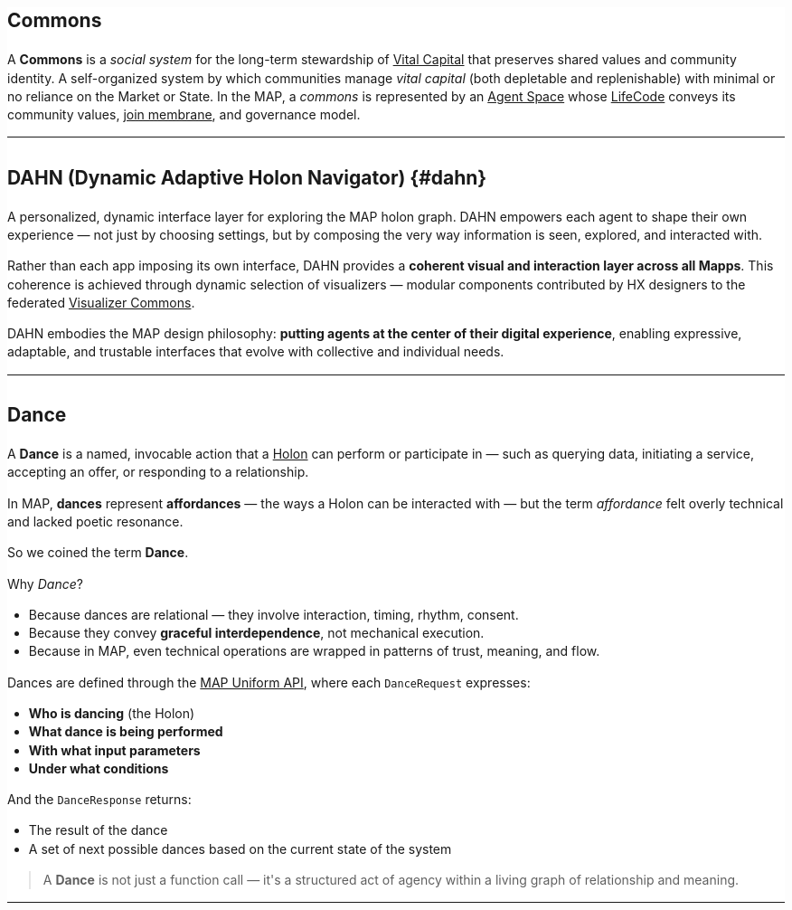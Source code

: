 ## Commons

A **Commons** is a *social system* for the long-term stewardship of [Vital Capital](#vital-capital) that preserves shared values and community identity. A self-organized system by which communities manage *vital capital* (both depletable and replenishable) with minimal or no reliance on the Market or State. In the MAP, a *commons* is represented by an [Agent Space](#agentspace) whose  [LifeCode](#lifecode) conveys its community values, [join membrane](#join-membrane), and governance model.

---

## DAHN (Dynamic Adaptive Holon Navigator) {#dahn}

A personalized, dynamic interface layer for exploring the MAP holon graph. DAHN empowers each agent to shape their own experience — not just by choosing settings, but by composing the very way information is seen, explored, and interacted with.

Rather than each app imposing its own interface, DAHN provides a **coherent visual and interaction layer across all Mapps**. This coherence is achieved through dynamic selection of visualizers — modular components contributed by HX designers to the federated [Visualizer Commons](#visualizer-commons).

DAHN embodies the MAP design philosophy: **putting agents at the center of their digital experience**, enabling expressive, adaptable, and trustable interfaces that evolve with collective and individual needs.

---

## Dance

A **Dance** is a named, invocable action that a [Holon](#holon) can perform or participate in — such as querying data, initiating a service, accepting an offer, or responding to a relationship.

In MAP, **dances** represent **affordances** — the ways a Holon can be interacted with — but the term _affordance_ felt overly technical and lacked poetic resonance.

So we coined the term **Dance**.

Why _Dance_?

- Because dances are relational — they involve interaction, timing, rhythm, consent.
- Because they convey **graceful interdependence**, not mechanical execution.
- Because in MAP, even technical operations are wrapped in patterns of trust, meaning, and flow.

Dances are defined through the [MAP Uniform API](#uniform-api), where each `DanceRequest` expresses:
- **Who is dancing** (the Holon)
- **What dance is being performed**
- **With what input parameters**
- **Under what conditions**

And the `DanceResponse` returns:
- The result of the dance
- A set of next possible dances based on the current state of the system

> A **Dance** is not just a function call — it's a structured act of agency within a living graph of relationship and meaning.

---